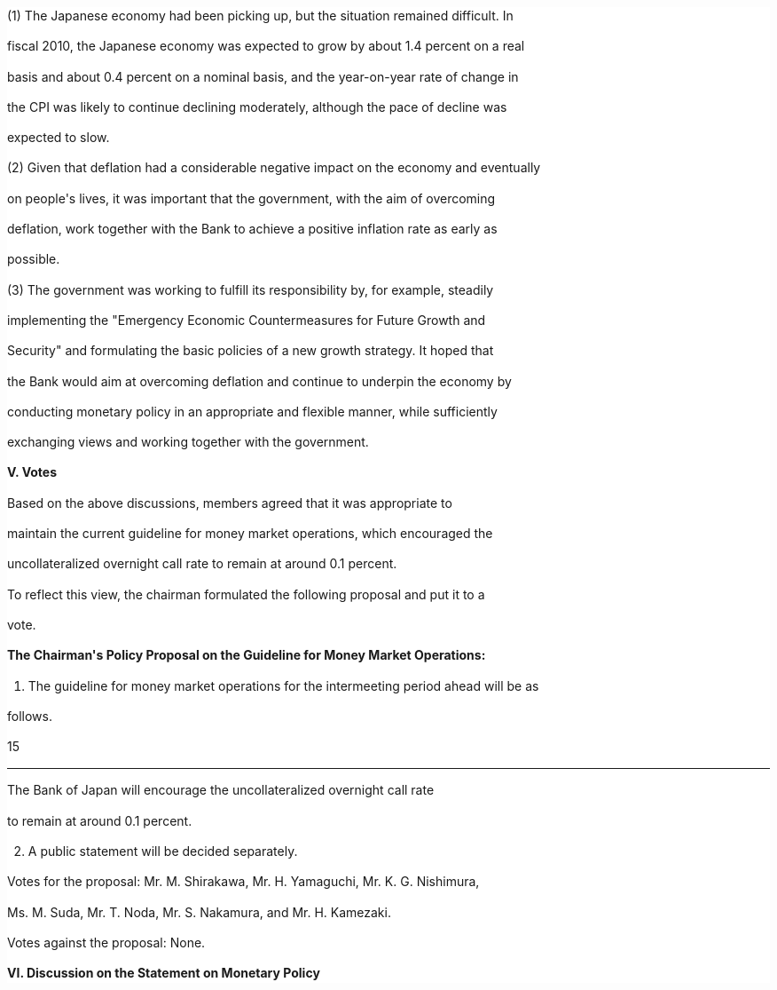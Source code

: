(1) The Japanese economy had been picking up, but the situation remained difficult. In

fiscal 2010, the Japanese economy was expected to grow by about 1.4 percent on a real

basis and about 0.4 percent on a nominal basis, and the year-on-year rate of change in

the CPI was likely to continue declining moderately, although the pace of decline was

expected to slow.

(2) Given that deflation had a considerable negative impact on the economy and eventually

on people's lives, it was important that the government, with the aim of overcoming

deflation, work together with the Bank to achieve a positive inflation rate as early as

possible.

(3) The government was working to fulfill its responsibility by, for example, steadily

implementing the "Emergency Economic Countermeasures for Future Growth and

Security" and formulating the basic policies of a new growth strategy. It hoped that

the Bank would aim at overcoming deflation and continue to underpin the economy by

conducting monetary policy in an appropriate and flexible manner, while sufficiently

exchanging views and working together with the government.

**V. Votes**

Based on the above discussions, members agreed that it was appropriate to

maintain the current guideline for money market operations, which encouraged the

uncollateralized overnight call rate to remain at around 0.1 percent.

To reflect this view, the chairman formulated the following proposal and put it to a

vote.

**The Chairman's Policy Proposal on the Guideline for Money Market Operations:**

1. The guideline for money market operations for the intermeeting period ahead will be as

follows.

15


-----

The Bank of Japan will encourage the uncollateralized overnight call rate

to remain at around 0.1 percent.

2. A public statement will be decided separately.

Votes for the proposal: Mr. M. Shirakawa, Mr. H. Yamaguchi, Mr. K. G. Nishimura,

Ms. M. Suda, Mr. T. Noda, Mr. S. Nakamura, and Mr. H. Kamezaki.

Votes against the proposal: None.

**VI. Discussion on the Statement on Monetary Policy**
